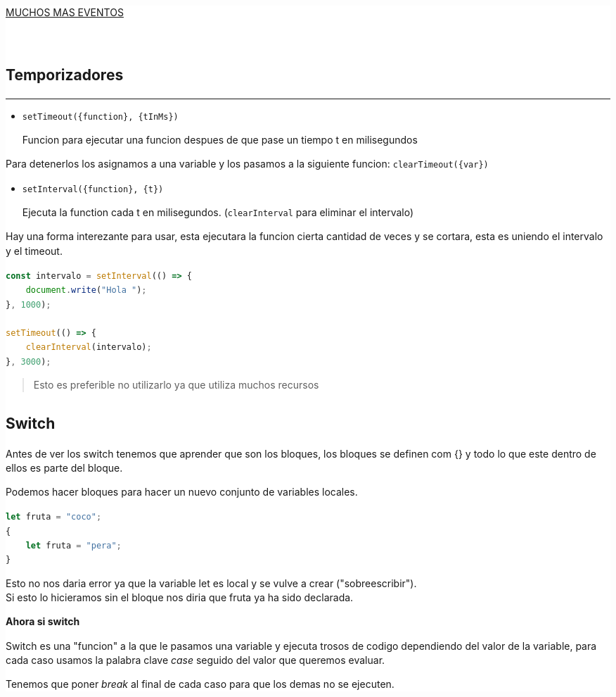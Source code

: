 [MUCHOS MAS EVENTOS](https://www.w3schools.com/jsref/obj_events.asp)

<br>

## Temporizadores

---

-   `setTimeout({function}, {tInMs})`

    Funcion para ejecutar una funcion despues de que pase un tiempo t en milisegundos

Para detenerlos los asignamos a una variable y los pasamos a la siguiente funcion: `clearTimeout({var})`

-   `setInterval({function}, {t})`

    Ejecuta la function cada t en milisegundos. (`clearInterval` para eliminar el intervalo)

Hay una forma interezante para usar, esta ejecutara la funcion cierta cantidad de veces y se cortara, esta es uniendo el intervalo y el timeout.

```javascript
const intervalo = setInterval(() => {
    document.write("Hola ");
}, 1000);

setTimeout(() => {
    clearInterval(intervalo);
}, 3000);
```

> Esto es preferible no utilizarlo ya que utiliza muchos recursos

## Switch

Antes de ver los switch tenemos que aprender que son los bloques, los bloques se definen com {} y todo lo que este dentro de ellos es parte del bloque.

Podemos hacer bloques para hacer un nuevo conjunto de variables locales.

```javascript
let fruta = "coco";
{
    let fruta = "pera";
}
```

Esto no nos daria error ya que la variable let es local y se vulve a crear ("sobreescribir").<br>
Si esto lo hicieramos sin el bloque nos diria que fruta ya ha sido declarada.

**Ahora si switch**

Switch es una "funcion" a la que le pasamos una variable y ejecuta trosos de codigo dependiendo del valor de la variable, para cada caso usamos la palabra clave _case_ seguido del valor que queremos evaluar.

Tenemos que poner _break_ al final de cada caso para que los demas no se ejecuten.
